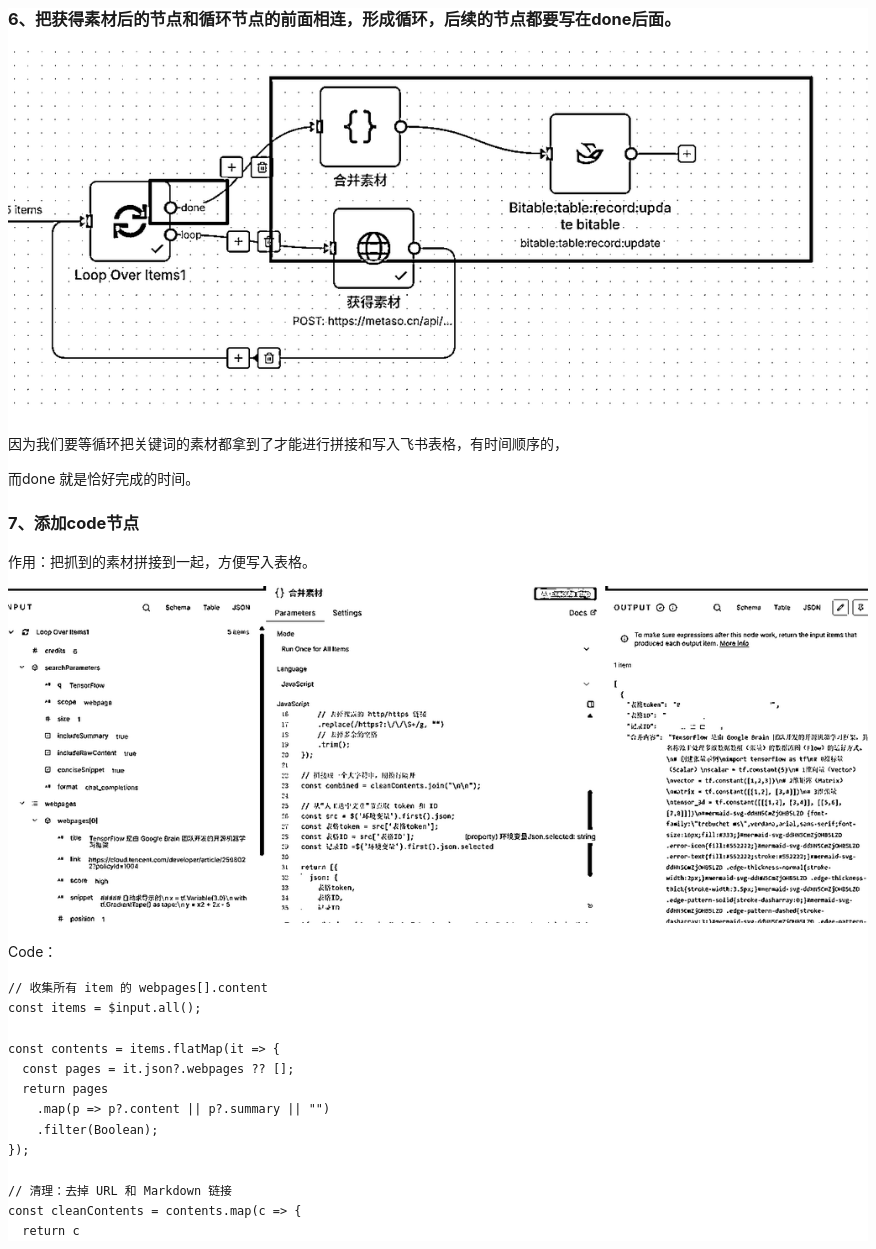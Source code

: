 ### 6、把获得素材后的节点和循环节点的前面相连，形成循环，后续的节点都要写在done后面。

![](img/a38e9031b0a28049ca6392c8741c238c.png)

因为我们要等循环把关键词的素材都拿到了才能进行拼接和写入飞书表格，有时间顺序的，

而done 就是恰好完成的时间。

### 7、添加code节点

作用：把抓到的素材拼接到一起，方便写入表格。

![](img/c0d0717b4ac71d86e700d94b3ac1ac47.png)

Code：

```
// 收集所有 item 的 webpages[].content
const items = $input.all();

const contents = items.flatMap(it => {
  const pages = it.json?.webpages ?? [];
  return pages
    .map(p => p?.content || p?.summary || "")
    .filter(Boolean);
});

// 清理：去掉 URL 和 Markdown 链接
const cleanContents = contents.map(c => {
  return c
```